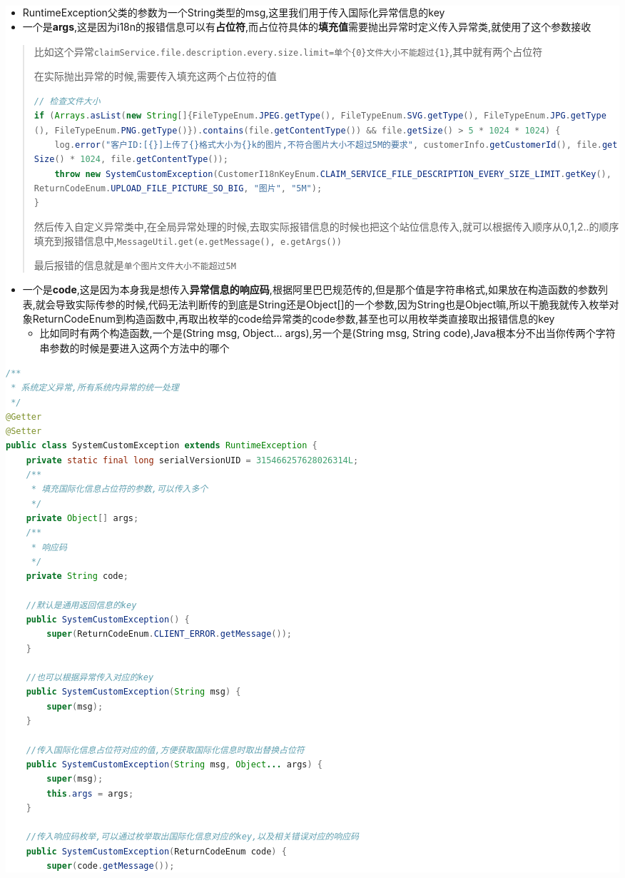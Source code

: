   - RuntimeException父类的参数为一个String类型的msg,这里我们用于传入国际化异常信息的key
  - 一个是**args**,这是因为i18n的报错信息可以有**占位符**,而占位符具体的**填充值**需要抛出异常时定义传入异常类,就使用了这个参数接收
  
  > 比如这个异常`claimService.file.description.every.size.limit=单个{0}文件大小不能超过{1}`,其中就有两个占位符
  >
  > 在实际抛出异常的时候,需要传入填充这两个占位符的值
  >
  > ```java
  > // 检查文件大小
  > if (Arrays.asList(new String[]{FileTypeEnum.JPEG.getType(), FileTypeEnum.SVG.getType(), FileTypeEnum.JPG.getType(), FileTypeEnum.PNG.getType()}).contains(file.getContentType()) && file.getSize() > 5 * 1024 * 1024) {
  >     log.error("客户ID:[{}]上传了{}格式大小为{}k的图片,不符合图片大小不超过5M的要求", customerInfo.getCustomerId(), file.getSize() * 1024, file.getContentType());
  >     throw new SystemCustomException(CustomerI18nKeyEnum.CLAIM_SERVICE_FILE_DESCRIPTION_EVERY_SIZE_LIMIT.getKey(), ReturnCodeEnum.UPLOAD_FILE_PICTURE_SO_BIG, "图片", "5M");
  > }
  > ```
  >
  > 然后传入自定义异常类中,在全局异常处理的时候,去取实际报错信息的时候也把这个站位信息传入,就可以根据传入顺序从0,1,2..的顺序填充到报错信息中,`MessageUtil.get(e.getMessage(), e.getArgs())`
  >
  > 最后报错的信息就是`单个图片文件大小不能超过5M`
  - 一个是**code**,这是因为本身我是想传入**异常信息的响应码**,根据阿里巴巴规范传的,但是那个值是字符串格式,如果放在构造函数的参数列表,就会导致实际传参的时候,代码无法判断传的到底是String还是Object[]的一个参数,因为String也是Object嘛,所以干脆我就传入枚举对象ReturnCodeEnum到构造函数中,再取出枚举的code给异常类的code参数,甚至也可以用枚举类直接取出报错信息的key
    - 比如同时有两个构造函数,一个是(String msg, Object... args),另一个是(String msg, String code),Java根本分不出当你传两个字符串参数的时候是要进入这两个方法中的哪个
  
  ```java
  /**
   * 系统定义异常,所有系统内异常的统一处理
   */
  @Getter
  @Setter
  public class SystemCustomException extends RuntimeException {
      private static final long serialVersionUID = 315466257628026314L;
      /**
       * 填充国际化信息占位符的参数,可以传入多个
       */
      private Object[] args;
      /**
       * 响应码
       */
      private String code;
  
      //默认是通用返回信息的key
      public SystemCustomException() {
          super(ReturnCodeEnum.CLIENT_ERROR.getMessage());
      }
  
      //也可以根据异常传入对应的key
      public SystemCustomException(String msg) {
          super(msg);
      }
  
      //传入国际化信息占位符对应的值,方便获取国际化信息时取出替换占位符
      public SystemCustomException(String msg, Object... args) {
          super(msg);
          this.args = args;
      }
  
      //传入响应码枚举,可以通过枚举取出国际化信息对应的key,以及相关错误对应的响应码
      public SystemCustomException(ReturnCodeEnum code) {
          super(code.getMessage());
  ```